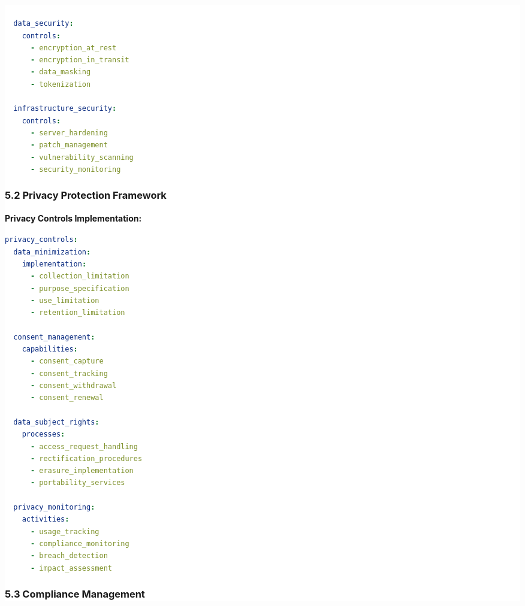 ```yaml
    
  data_security:
    controls:
      - encryption_at_rest
      - encryption_in_transit
      - data_masking
      - tokenization
    
  infrastructure_security:
    controls:
      - server_hardening
      - patch_management
      - vulnerability_scanning
      - security_monitoring
```

### 5.2 Privacy Protection Framework

**Privacy Controls Implementation:**
```yaml
privacy_controls:
  data_minimization:
    implementation:
      - collection_limitation
      - purpose_specification
      - use_limitation
      - retention_limitation
    
  consent_management:
    capabilities:
      - consent_capture
      - consent_tracking
      - consent_withdrawal
      - consent_renewal
    
  data_subject_rights:
    processes:
      - access_request_handling
      - rectification_procedures
      - erasure_implementation
      - portability_services
    
  privacy_monitoring:
    activities:
      - usage_tracking
      - compliance_monitoring
      - breach_detection
      - impact_assessment
```

### 5.3 Compliance Management

